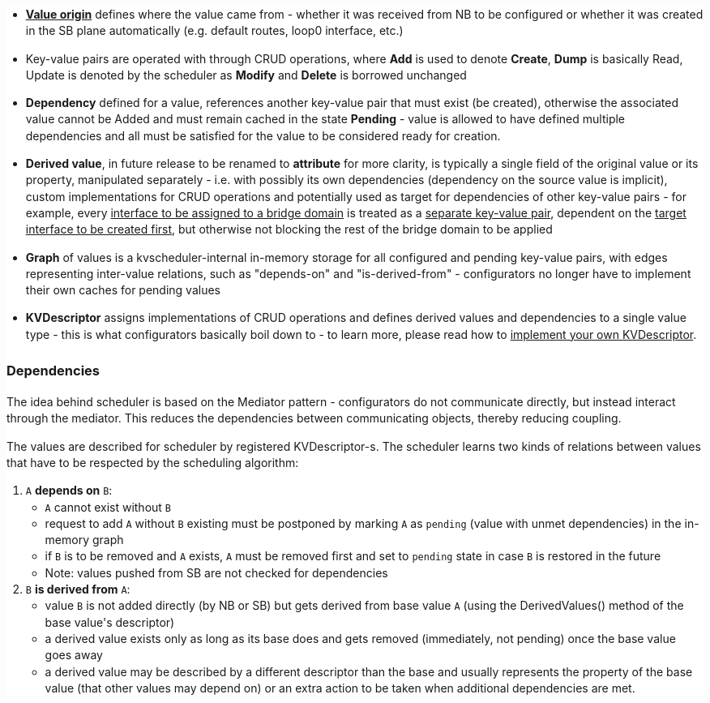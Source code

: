 * **[Value origin][value-origin]** defines where the value came from - whether it was received from NB to be configured or whether it was created in the SB plane automatically (e.g. default routes, loop0 interface, etc.)

* Key-value pairs are operated with through CRUD operations, where **Add** is used to denote **Create**, **Dump** is basically Read, Update is denoted by the scheduler as **Modify** and **Delete** is borrowed unchanged

* **Dependency** defined for a value, references another key-value pair that must exist (be created), otherwise the associated value cannot be Added and must remain cached in the state **Pending** - value is allowed to have defined multiple dependencies and all must be satisfied for the value to be considered ready for creation.

* **Derived value**, in future release to be renamed to **attribute** for more clarity, is typically a single field of the original value or its property, manipulated separately - i.e. with possibly its own dependencies (dependency on the source value is implicit), custom implementations for CRUD operations and potentially used as target for dependencies 
of other key-value pairs - for example, every [interface to be assigned to a bridge domain][bd-interface] is treated as a [separate key-value pair][bd-derived-vals], dependent on the [target interface to be created first][bd-iface-deps], but otherwise not blocking the rest of the bridge domain to be applied

* **Graph** of values is a kvscheduler-internal in-memory storage for all configured and pending key-value pairs, with edges representing inter-value relations, such as "depends-on" and "is-derived-from" - configurators no longer have to implement their own caches for pending values

* **KVDescriptor** assigns implementations of CRUD operations and defines derived values and dependencies to a single value type - this is what configurators basically boil down to - to learn more, please read how to [implement your own KVDescriptor][kvdescriptor-dev-guide].

### Dependencies

The idea behind scheduler is based on the Mediator pattern - configurators do not communicate directly, but instead interact through the mediator. This reduces the dependencies between communicating objects, thereby reducing coupling.

The values are described for scheduler by registered KVDescriptor-s. The scheduler learns two kinds of relations between values that have to be respected by the scheduling algorithm:

1. `A` **depends on** `B`:
   - `A` cannot exist without `B`
   - request to add `A` without `B` existing must be postponed by marking `A` as `pending` (value with unmet dependencies) in the in-memory graph 
   - if `B` is to be removed and `A` exists, `A` must be removed first and set to `pending` state in case `B` is restored in the future
   - Note: values pushed from SB are not checked for dependencies
2. `B` **is derived from** `A`:
   - value `B` is not added directly (by NB or SB) but gets derived from base value `A` (using the DerivedValues() method of the base value's descriptor)
   - a derived value exists only as long as its base does and gets removed (immediately, not pending) once the base value goes away
   - a derived value may be described by a different descriptor than the base and usually represents the property of the base value (that other values may depend on) or an extra action to be taken when additional dependencies are met.


[bd-model]: https://github.com/ligato/vpp-agent/blob/master/api/models/vpp/l2/bridge-domain.proto
[bd-interface]: https://github.com/ligato/vpp-agent/blob/master/api/models/vpp/l2/bridge-domain.proto#L19
[bd-derived-vals]: https://github.com/ligato/vpp-agent/blob/dev/plugins/vpp/l2plugin/descriptor/bridgedomain.go
[bd-iface-deps]: https://github.com/ligato/vpp-agent/blob/dev/plugins/vpp/l2plugin/descriptor/bd_interface.go
[datasync-plugin]: db-plugins.md#datasync-plugin
[idx-map-cache-image]: ../img/user-guide/idxmap_cache.png
[idx-map-local-image]: ../img/user-guide/idxmap_local.png
[kubernetes-probes]: https://kubernetes.io/docs/tasks/configure-pod-container/configure-liveness-readiness-probes/
[kvdescriptor-dev-guide]: ../developer-guide/kvdescriptor.md
[rest-plugin]: connection-plugins.md#vpp-agent-rest
[sarama]: https://github.com/Shopify/sarama
[status-check-image]: ../img/user-guide/status_check.png
[status-check-push-image]: ../img/user-guide/status_check_push.png
[status-check-pull-image]: ../img/user-guide/status_check_pull.png
[vpp-iface-idx]: https://github.com/ligato/vpp-agent/blob/dev/plugins/vpp/ifplugin/ifaceidx/ifaceidx.goL62
[vpp-iface-map]: https://github.com/ligato/vpp-agent/blob/dev/plugins/vpp/ifplugin/ifplugin_api.go#L26
[value-origin]: https://github.com/ligato/vpp-agent/blob/dev/plugins/kvscheduler/api/kv_descriptor_api.go#L53